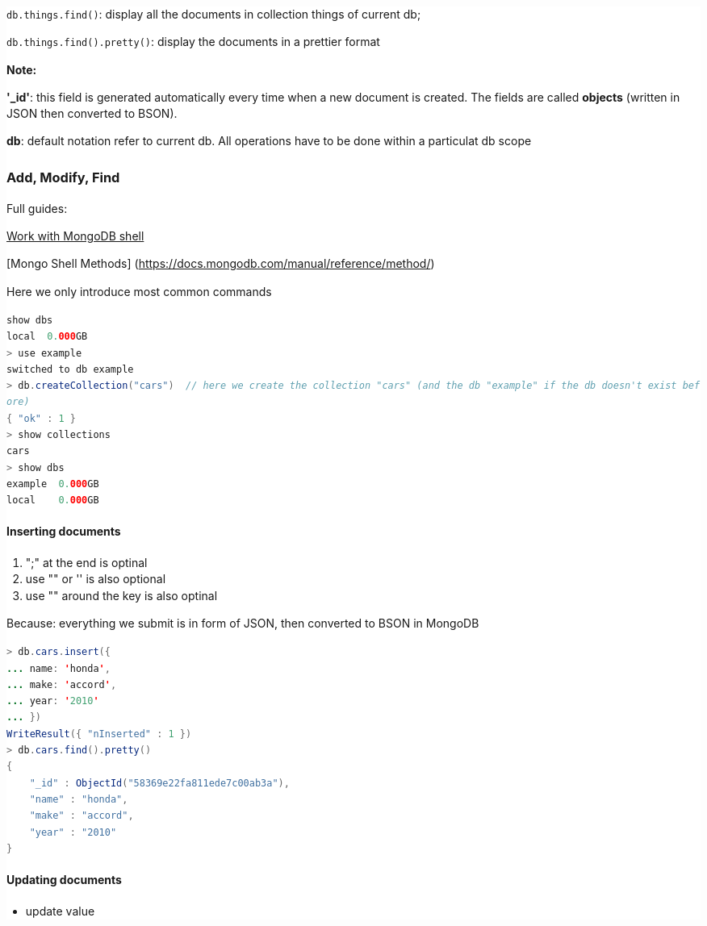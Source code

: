 `db.things.find()`: display all the documents in collection things of current db; 

`db.things.find().pretty()`: display the documents in a prettier format

<b>Note: </b>

<b>'_id'</b>: this field is generated automatically every time when a new document is created. The fields are called <b>objects</b> (written in JSON then converted to BSON).

<b>db</b>: default notation refer to current db. All operations have to be done within a particulat db scope

### Add, Modify, Find
Full guides:
 
[Work with MongoDB shell](https://docs.mongodb.com/manual/mongo/#working-with-the-mongo-shell)

[Mongo Shell Methods] (https://docs.mongodb.com/manual/reference/method/)

Here we only introduce most common commands

``` java
show dbs	
local  0.000GB
> use example
switched to db example
> db.createCollection("cars")  // here we create the collection "cars" (and the db "example" if the db doesn't exist before)
{ "ok" : 1 }
> show collections
cars
> show dbs
example  0.000GB
local    0.000GB
```
#### Inserting documents

1. ";" at the end is optinal
2. use "" or '' is also optional
3. use "" around the key is also optinal

Because: everything we submit is in form of JSON, then converted to BSON in MongoDB

``` java
> db.cars.insert({
... name: 'honda',
... make: 'accord',
... year: '2010'
... })
WriteResult({ "nInserted" : 1 })
> db.cars.find().pretty()
{
	"_id" : ObjectId("58369e22fa811ede7c00ab3a"),
	"name" : "honda",
	"make" : "accord",
	"year" : "2010"
}
```
#### Updating documents
* update value
